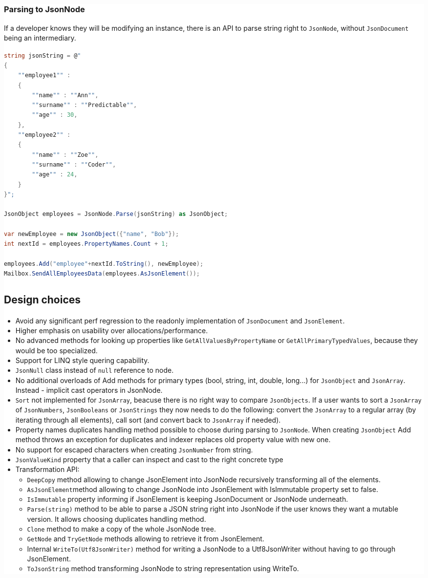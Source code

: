 ### Parsing to JsonNode

If a developer knows they will be modifying an instance, there is an API to parse string right to `JsonNode`, without `JsonDocument` being an intermediary.

```csharp
string jsonString = @"
{
    ""employee1"" :
    {
        ""name"" : ""Ann"",
        ""surname"" : ""Predictable"",
        ""age"" : 30,
    },
    ""employee2"" :
    {
        ""name"" : ""Zoe"",
        ""surname"" : ""Coder"",
        ""age"" : 24,
    }
}";

JsonObject employees = JsonNode.Parse(jsonString) as JsonObject;

var newEmployee = new JsonObject({"name", "Bob"});
int nextId = employees.PropertyNames.Count + 1;

employees.Add("employee"+nextId.ToString(), newEmployee);
Mailbox.SendAllEmployeesData(employees.AsJsonElement());
```

## Design choices

* Avoid any significant perf regression to the readonly implementation of `JsonDocument` and `JsonElement`.
* Higher emphasis on usability over allocations/performance.
* No advanced methods for looking up properties like `GetAllValuesByPropertyName` or `GetAllPrimaryTypedValues`, because they would be too specialized.
* Support for LINQ style quering capability.
* `JsonNull` class instead of `null` reference to node.
* No additional overloads of Add methods for primary types (bool, string, int, double,  long...) for `JsonObject` and `JsonArray`. Instead - implicit cast operators in JsonNode.
* `Sort` not implemented for `JsonArray`, beacuse there is no right way to compare `JsonObjects`. If a user wants to sort a `JsonArray` of `JsonNumbers`, `JsonBooleans` or `JsonStrings` they now needs to do the following: convert the `JsonArray` to a regular array (by iterating through all elements), call sort (and convert back to `JsonArray` if needed).
* Property names duplicates handling method possible to choose during parsing to `JsonNode`. When creating `JsonObject` Add method throws an exception for duplicates and indexer replaces old property value with new one.
* No support for escaped characters when creating `JsonNumber` from string.
* `JsonValueKind` property that a caller can inspect and cast to the right concrete type
* Transformation API:
    * `DeepCopy` method allowing to change JsonElement into JsonNode recursively transforming all of the elements.
    * `AsJsonElement`method allowing to change JsonNode into JsonElement with IsImmutable property set to false.
    * `IsImmutable` property informing if JsonElement is keeping JsonDocument or JsonNode underneath.
    * `Parse(string)` method to be able to parse a JSON string right into JsonNode if the user knows they want a mutable version. It allows choosing duplicates handling method.
    * `Clone` method to make a copy of the whole JsonNode tree.
    * `GetNode` and `TryGetNode` methods allowing to retrieve it from JsonElement.
    * Internal `WriteTo(Utf8JsonWriter)` method for writing a JsonNode to a Utf8JsonWriter without having to go through JsonElement.
    * `ToJsonString` method transforming JsonNode to string representation using WriteTo.